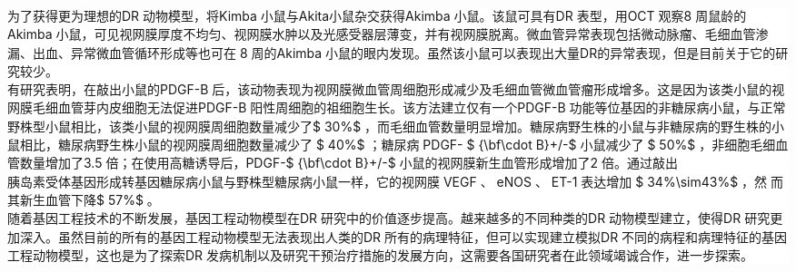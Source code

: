 为了获得更为理想的DR 动物模型，将Kimba 小鼠与Akita小鼠杂交获得Akimba 小鼠。该鼠可具有DR 表型，用OCT 观察8 周鼠龄的Akimba 小鼠，可见视网膜厚度不均匀、视网膜水肿以及光感受器层薄变，并有视网膜脱离。微血管异常表现包括微动脉瘤、毛细血管渗漏、出血、异常微血管循环形成等也可在 8 周的Akimba 小鼠的眼内发现。虽然该小鼠可以表现出大量DR的异常表现，但是目前关于它的研究较少。  
有研究表明，在敲出小鼠的PDGF-B 后，该动物表现为视网膜微血管周细胞形成减少及毛细血管微血管瘤形成增多。这是因为该类小鼠的视网膜毛细血管芽内皮细胞无法促进PDGF-B 阳性周细胞的祖细胞生长。该方法建立仅有一个PDGF-B 功能等位基因的非糖尿病小鼠，与正常野株型小鼠相比，该类小鼠的视网膜周细胞数量减少了$ 30\%$ ，而毛细血管数量明显增加。糖尿病野生株的小鼠与非糖尿病的野生株的小鼠相比，糖尿病野生株小鼠的视网膜周细胞数量减少了 $ 40\%$  ；糖尿病 PDGF- $ {\bf\cdot B}+/-$   小鼠减少了 $ 50\%$ ，非细胞毛细血管数量增加了3.5 倍；在使用高糖诱导后，PDGF-$ {\bf\cdot B}+/-$  小鼠的视网膜新生血管形成增加了2 倍。通过敲出  
胰岛素受体基因形成转基因糖尿病小鼠与野株型糖尿病小鼠一样，它的视网膜 VEGF 、 eNOS 、 ET-1  表达增加 $ 34\%\sim43\%$  ，然 而其新生血管下降$ 57\%$ 。  
随着基因工程技术的不断发展，基因工程动物模型在DR 研究中的价值逐步提高。越来越多的不同种类的DR 动物模型建立，使得DR 研究更加深入。虽然目前的所有的基因工程动物模型无法表现出人类的DR 所有的病理特征，但可以实现建立模拟DR 不同的病程和病理特征的基因工程动物模型，这也是为了探索DR 发病机制以及研究干预治疗措施的发展方向，这需要各国研究者在此领域竭诚合作，进一步探索。  
